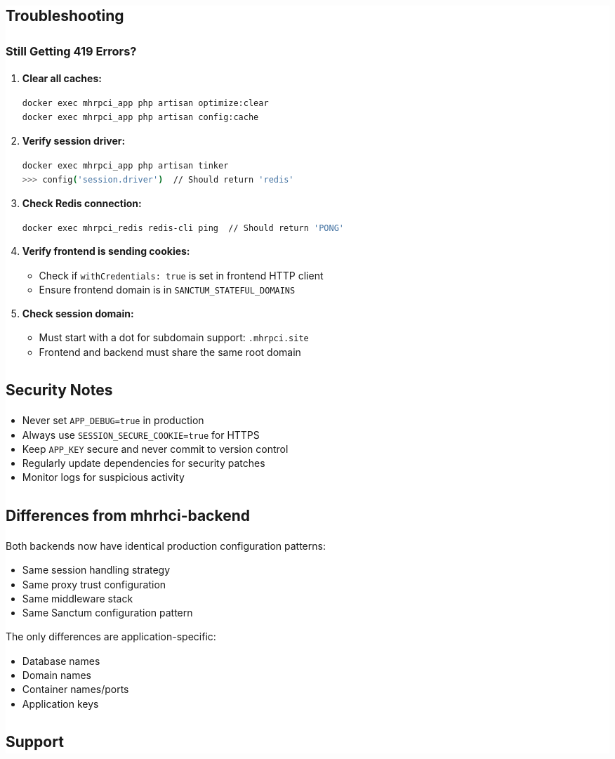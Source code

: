## Troubleshooting

### Still Getting 419 Errors?

1. **Clear all caches:**
   ```bash
   docker exec mhrpci_app php artisan optimize:clear
   docker exec mhrpci_app php artisan config:cache
   ```

2. **Verify session driver:**
   ```bash
   docker exec mhrpci_app php artisan tinker
   >>> config('session.driver')  // Should return 'redis'
   ```

3. **Check Redis connection:**
   ```bash
   docker exec mhrpci_redis redis-cli ping  // Should return 'PONG'
   ```

4. **Verify frontend is sending cookies:**
   - Check if `withCredentials: true` is set in frontend HTTP client
   - Ensure frontend domain is in `SANCTUM_STATEFUL_DOMAINS`

5. **Check session domain:**
   - Must start with a dot for subdomain support: `.mhrpci.site`
   - Frontend and backend must share the same root domain

## Security Notes

- Never set `APP_DEBUG=true` in production
- Always use `SESSION_SECURE_COOKIE=true` for HTTPS
- Keep `APP_KEY` secure and never commit to version control
- Regularly update dependencies for security patches
- Monitor logs for suspicious activity

## Differences from mhrhci-backend

Both backends now have identical production configuration patterns:
- Same session handling strategy
- Same proxy trust configuration
- Same middleware stack
- Same Sanctum configuration pattern

The only differences are application-specific:
- Database names
- Domain names
- Container names/ports
- Application keys

## Support
